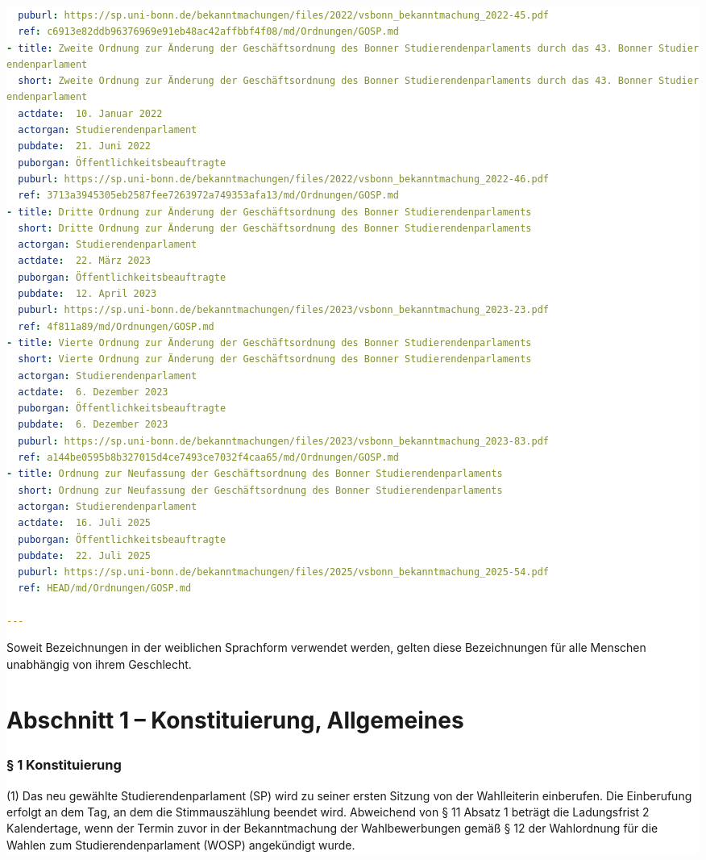 ```yaml
  puburl: https://sp.uni-bonn.de/bekanntmachungen/files/2022/vsbonn_bekanntmachung_2022-45.pdf
  ref: c6913e82ddb96376969e91eb48ac42affbbf4f08/md/Ordnungen/GOSP.md
- title: Zweite Ordnung zur Änderung der Geschäftsordnung des Bonner Studierendenparlaments durch das 43. Bonner Studierendenparlament
  short: Zweite Ordnung zur Änderung der Geschäftsordnung des Bonner Studierendenparlaments durch das 43. Bonner Studierendenparlament
  actdate:  10. Januar 2022
  actorgan: Studierendenparlament
  pubdate:  21. Juni 2022
  puborgan: Öffentlichkeitsbeauftragte
  puburl: https://sp.uni-bonn.de/bekanntmachungen/files/2022/vsbonn_bekanntmachung_2022-46.pdf
  ref: 3713a3945305eb2587fee7263972a749353afa13/md/Ordnungen/GOSP.md
- title: Dritte Ordnung zur Änderung der Geschäftsordnung des Bonner Studierendenparlaments
  short: Dritte Ordnung zur Änderung der Geschäftsordnung des Bonner Studierendenparlaments
  actorgan: Studierendenparlament
  actdate:  22. März 2023
  puborgan: Öffentlichkeitsbeauftragte
  pubdate:  12. April 2023
  puburl: https://sp.uni-bonn.de/bekanntmachungen/files/2023/vsbonn_bekanntmachung_2023-23.pdf
  ref: 4f811a89/md/Ordnungen/GOSP.md
- title: Vierte Ordnung zur Änderung der Geschäftsordnung des Bonner Studierendenparlaments
  short: Vierte Ordnung zur Änderung der Geschäftsordnung des Bonner Studierendenparlaments
  actorgan: Studierendenparlament
  actdate:  6. Dezember 2023
  puborgan: Öffentlichkeitsbeauftragte
  pubdate:  6. Dezember 2023
  puburl: https://sp.uni-bonn.de/bekanntmachungen/files/2023/vsbonn_bekanntmachung_2023-83.pdf
  ref: a144be0595b8b327015d4ce7493ce7032f4caa65/md/Ordnungen/GOSP.md
- title: Ordnung zur Neufassung der Geschäftsordnung des Bonner Studierendenparlaments
  short: Ordnung zur Neufassung der Geschäftsordnung des Bonner Studierendenparlaments
  actorgan: Studierendenparlament
  actdate:  16. Juli 2025
  puborgan: Öffentlichkeitsbeauftragte
  pubdate:  22. Juli 2025
  puburl: https://sp.uni-bonn.de/bekanntmachungen/files/2025/vsbonn_bekanntmachung_2025-54.pdf
  ref: HEAD/md/Ordnungen/GOSP.md

---
```


Soweit Bezeichnungen in der weiblichen Sprachform verwendet werden, gelten diese Bezeichnungen für
alle Menschen unabhängig von ihrem Geschlecht.

# Abschnitt 1 – Konstituierung, Allgemeines


### § 1 Konstituierung

(1) Das neu gewählte Studierendenparlament (SP) wird zu seiner ersten Sitzung von der Wahlleiterin
einberufen. Die Einberufung erfolgt an dem Tag, an dem die Stimmauszählung beendet wird. Abweichend
von § 11 Absatz 1 beträgt die Ladungsfrist 2 Kalendertage, wenn der Termin zuvor in der Bekanntmachung
der Wahlbewerbungen gemäß § 12 der Wahlordnung für die Wahlen zum Studierendenparlament (WOSP)
angekündigt wurde.
